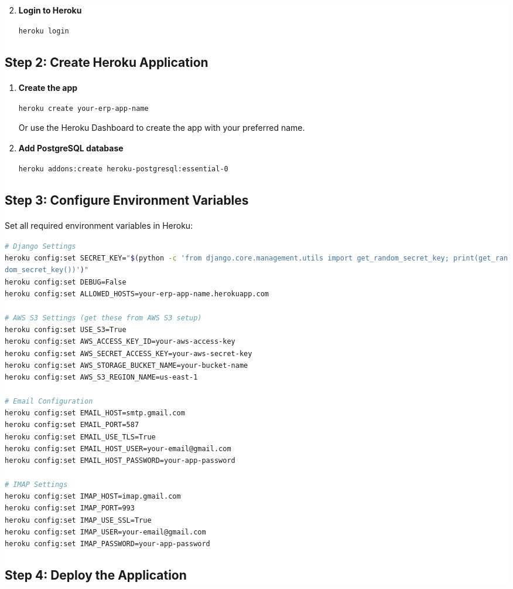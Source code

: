 2. **Login to Heroku**
   ```bash
   heroku login
   ```

## Step 2: Create Heroku Application

1. **Create the app**
   ```bash
   heroku create your-erp-app-name
   ```
   
   Or use the Heroku Dashboard to create the app with your preferred name.

2. **Add PostgreSQL database**
   ```bash
   heroku addons:create heroku-postgresql:essential-0
   ```

## Step 3: Configure Environment Variables

Set all required environment variables in Heroku:

```bash
# Django Settings
heroku config:set SECRET_KEY="$(python -c 'from django.core.management.utils import get_random_secret_key; print(get_random_secret_key())')"
heroku config:set DEBUG=False
heroku config:set ALLOWED_HOSTS=your-erp-app-name.herokuapp.com

# AWS S3 Settings (get these from AWS S3 setup)
heroku config:set USE_S3=True
heroku config:set AWS_ACCESS_KEY_ID=your-aws-access-key
heroku config:set AWS_SECRET_ACCESS_KEY=your-aws-secret-key
heroku config:set AWS_STORAGE_BUCKET_NAME=your-bucket-name
heroku config:set AWS_S3_REGION_NAME=us-east-1

# Email Configuration
heroku config:set EMAIL_HOST=smtp.gmail.com
heroku config:set EMAIL_PORT=587
heroku config:set EMAIL_USE_TLS=True
heroku config:set EMAIL_HOST_USER=your-email@gmail.com
heroku config:set EMAIL_HOST_PASSWORD=your-app-password

# IMAP Settings
heroku config:set IMAP_HOST=imap.gmail.com
heroku config:set IMAP_PORT=993
heroku config:set IMAP_USE_SSL=True
heroku config:set IMAP_USER=your-email@gmail.com
heroku config:set IMAP_PASSWORD=your-app-password
```

## Step 4: Deploy the Application
